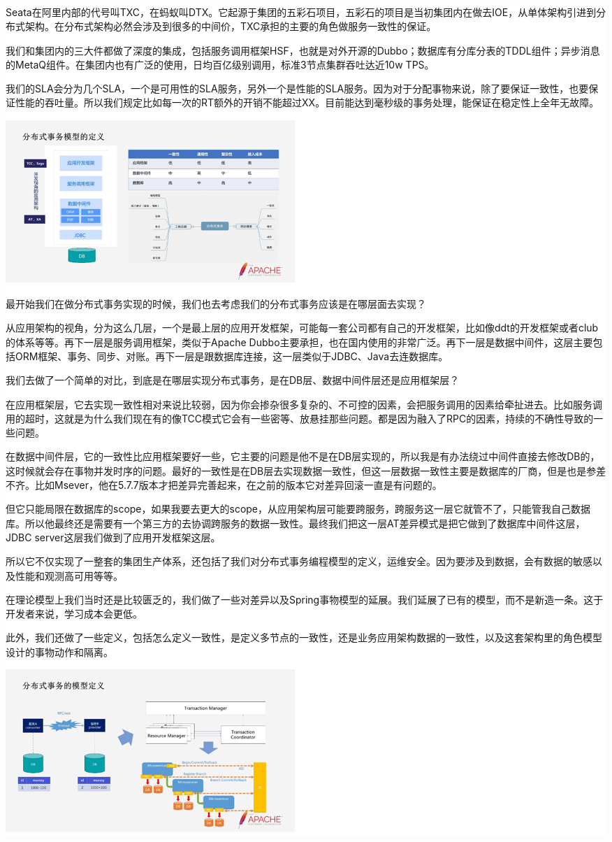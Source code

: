 Seata在阿里内部的代号叫TXC，在蚂蚁叫DTX。它起源于集团的五彩石项目，五彩石的项目是当初集团内在做去IOE，从单体架构引进到分布式架构。在分布式架构必然会涉及到很多的中间价，TXC承担的主要的角色做服务一致性的保证。

我们和集团内的三大件都做了深度的集成，包括服务调用框架HSF，也就是对外开源的Dubbo；数据库有分库分表的TDDL组件；异步消息的MetaQ组件。在集团内也有广泛的使用，日均百亿级别调用，标准3节点集群吞吐达近10w TPS。

我们的SLA会分为几个SLA，一个是可用性的SLA服务，另外一个是性能的SLA服务。因为对于分配事物来说，除了要保证一致性，也要保证性能的吞吐量。所以我们规定比如每一次的RT额外的开销不能超过XX。目前能达到毫秒级的事务处理，能保证在稳定性上全年无故障。

![dubbo-seata-分布式事务最佳实践](/imgs/blog/2023/8/apachecon-scripts/seata/img_4.png)

最开始我们在做分布式事务实现的时候，我们也去考虑我们的分布式事务应该是在哪层面去实现？

从应用架构的视角，分为这么几层，一个是最上层的应用开发框架，可能每一套公司都有自己的开发框架，比如像ddt的开发框架或者club的体系等等。再下一层是服务调用框架，类似于Apache Dubbo主要承担，也在国内使用的非常广泛。再下一层是数据中间件，这层主要包括ORM框架、事务、同步、对账。再下一层是跟数据库连接，这一层类似于JDBC、Java去连数据库。

我们去做了一个简单的对比，到底是在哪层实现分布式事务，是在DB层、数据中间件层还是应用框架层？

在应用框架层，它去实现一致性相对来说比较弱，因为你会掺杂很多复杂的、不可控的因素，会把服务调用的因素给牵扯进去。比如服务调用的超时，这就是为什么我们现在有的像TCC模式它会有一些密等、放悬挂那些问题。都是因为融入了RPC的因素，持续的不确性导致的一些问题。

在数据中间件层，它的一致性比应用框架要好一些，它主要的问题是他不是在DB层实现的，所以我是有办法绕过中间件直接去修改DB的，这时候就会存在事物并发时序的问题。最好的一致性是在DB层去实现数据一致性，但这一层数据一致性主要是数据库的厂商，但是也是参差不齐。比如Msever，他在5.7.7版本才把差异完善起来，在之前的版本它对差异回滚一直是有问题的。

但它只能局限在数据库的scope，如果我要去更大的scope，从应用架构层可能要跨服务，跨服务这一层它就管不了，只能管我自己数据库。所以他最终还是需要有一个第三方的去协调跨服务的数据一致性。最终我们把这一层AT差异模式是把它做到了数据库中间件这层，JDBC server这层我们做到了应用开发框架这层。

所以它不仅实现了一整套的集团生产体系，还包括了我们对分布式事务编程模型的定义，运维安全。因为要涉及到数据，会有数据的敏感以及性能和观测高可用等等。

在理论模型上我们当时还是比较匮乏的，我们做了一些对差异以及Spring事物模型的延展。我们延展了已有的模型，而不是新造一条。这于开发者来说，学习成本会更低。

此外，我们还做了一些定义，包括怎么定义一致性，是定义多节点的一致性，还是业务应用架构数据的一致性，以及这套架构里的角色模型设计的事物动作和隔离。

![dubbo-seata-分布式事务最佳实践](/imgs/blog/2023/8/apachecon-scripts/seata/img_5.png)
